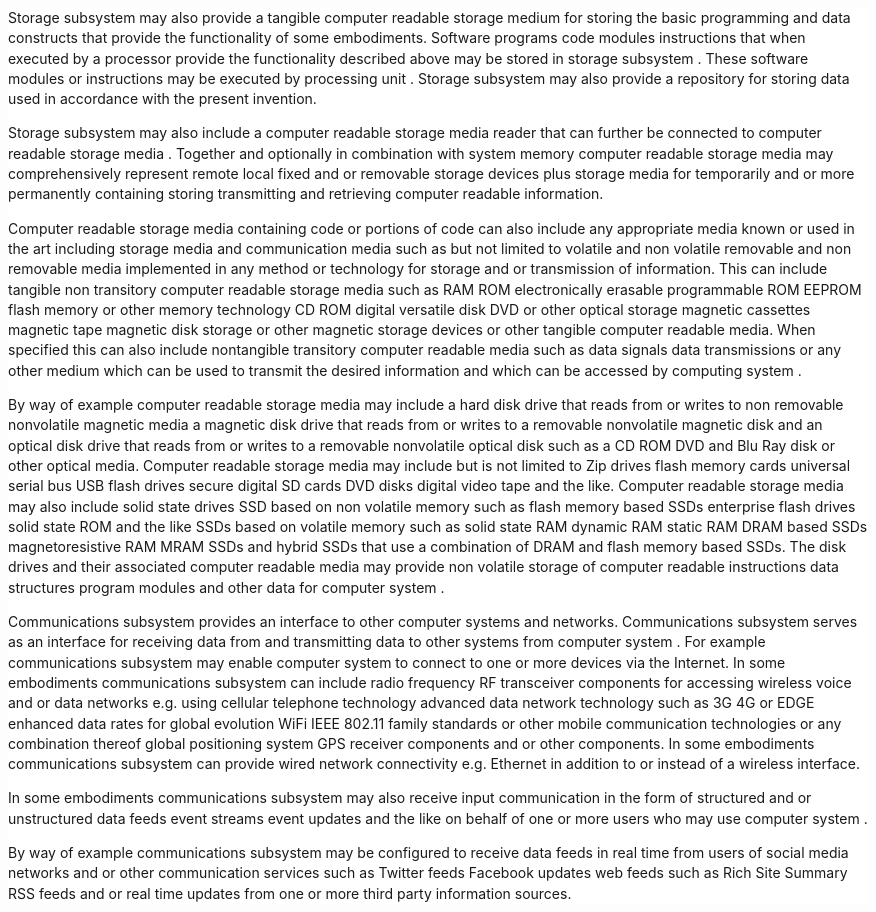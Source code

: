 Storage subsystem may also provide a tangible computer readable storage medium for storing the basic programming and data constructs that provide the functionality of some embodiments. Software programs code modules instructions that when executed by a processor provide the functionality described above may be stored in storage subsystem . These software modules or instructions may be executed by processing unit . Storage subsystem may also provide a repository for storing data used in accordance with the present invention.

Storage subsystem may also include a computer readable storage media reader that can further be connected to computer readable storage media . Together and optionally in combination with system memory computer readable storage media may comprehensively represent remote local fixed and or removable storage devices plus storage media for temporarily and or more permanently containing storing transmitting and retrieving computer readable information.

Computer readable storage media containing code or portions of code can also include any appropriate media known or used in the art including storage media and communication media such as but not limited to volatile and non volatile removable and non removable media implemented in any method or technology for storage and or transmission of information. This can include tangible non transitory computer readable storage media such as RAM ROM electronically erasable programmable ROM EEPROM flash memory or other memory technology CD ROM digital versatile disk DVD or other optical storage magnetic cassettes magnetic tape magnetic disk storage or other magnetic storage devices or other tangible computer readable media. When specified this can also include nontangible transitory computer readable media such as data signals data transmissions or any other medium which can be used to transmit the desired information and which can be accessed by computing system .

By way of example computer readable storage media may include a hard disk drive that reads from or writes to non removable nonvolatile magnetic media a magnetic disk drive that reads from or writes to a removable nonvolatile magnetic disk and an optical disk drive that reads from or writes to a removable nonvolatile optical disk such as a CD ROM DVD and Blu Ray disk or other optical media. Computer readable storage media may include but is not limited to Zip drives flash memory cards universal serial bus USB flash drives secure digital SD cards DVD disks digital video tape and the like. Computer readable storage media may also include solid state drives SSD based on non volatile memory such as flash memory based SSDs enterprise flash drives solid state ROM and the like SSDs based on volatile memory such as solid state RAM dynamic RAM static RAM DRAM based SSDs magnetoresistive RAM MRAM SSDs and hybrid SSDs that use a combination of DRAM and flash memory based SSDs. The disk drives and their associated computer readable media may provide non volatile storage of computer readable instructions data structures program modules and other data for computer system .

Communications subsystem provides an interface to other computer systems and networks. Communications subsystem serves as an interface for receiving data from and transmitting data to other systems from computer system . For example communications subsystem may enable computer system to connect to one or more devices via the Internet. In some embodiments communications subsystem can include radio frequency RF transceiver components for accessing wireless voice and or data networks e.g. using cellular telephone technology advanced data network technology such as 3G 4G or EDGE enhanced data rates for global evolution WiFi IEEE 802.11 family standards or other mobile communication technologies or any combination thereof global positioning system GPS receiver components and or other components. In some embodiments communications subsystem can provide wired network connectivity e.g. Ethernet in addition to or instead of a wireless interface.

In some embodiments communications subsystem may also receive input communication in the form of structured and or unstructured data feeds event streams event updates and the like on behalf of one or more users who may use computer system .

By way of example communications subsystem may be configured to receive data feeds in real time from users of social media networks and or other communication services such as Twitter feeds Facebook updates web feeds such as Rich Site Summary RSS feeds and or real time updates from one or more third party information sources.
